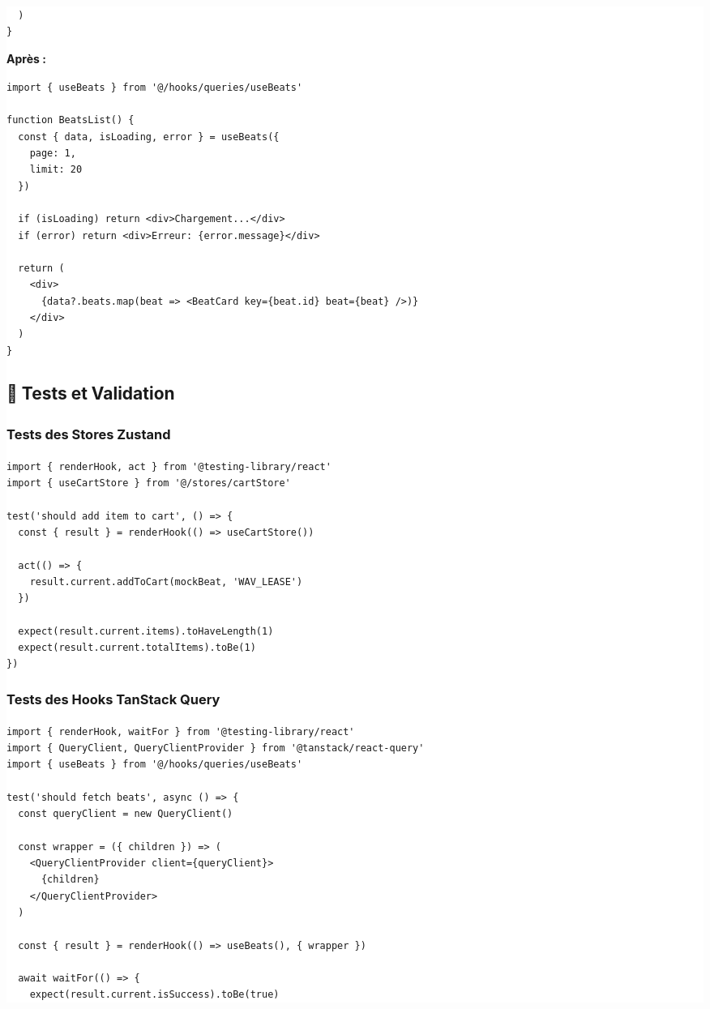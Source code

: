 ```tsx
  )
}
```

**Après :**
```tsx
import { useBeats } from '@/hooks/queries/useBeats'

function BeatsList() {
  const { data, isLoading, error } = useBeats({
    page: 1,
    limit: 20
  })

  if (isLoading) return <div>Chargement...</div>
  if (error) return <div>Erreur: {error.message}</div>
  
  return (
    <div>
      {data?.beats.map(beat => <BeatCard key={beat.id} beat={beat} />)}
    </div>
  )
}
```

## 🧪 Tests et Validation

### Tests des Stores Zustand
```tsx
import { renderHook, act } from '@testing-library/react'
import { useCartStore } from '@/stores/cartStore'

test('should add item to cart', () => {
  const { result } = renderHook(() => useCartStore())
  
  act(() => {
    result.current.addToCart(mockBeat, 'WAV_LEASE')
  })
  
  expect(result.current.items).toHaveLength(1)
  expect(result.current.totalItems).toBe(1)
})
```

### Tests des Hooks TanStack Query
```tsx
import { renderHook, waitFor } from '@testing-library/react'
import { QueryClient, QueryClientProvider } from '@tanstack/react-query'
import { useBeats } from '@/hooks/queries/useBeats'

test('should fetch beats', async () => {
  const queryClient = new QueryClient()
  
  const wrapper = ({ children }) => (
    <QueryClientProvider client={queryClient}>
      {children}
    </QueryClientProvider>
  )
  
  const { result } = renderHook(() => useBeats(), { wrapper })
  
  await waitFor(() => {
    expect(result.current.isSuccess).toBe(true)
```
